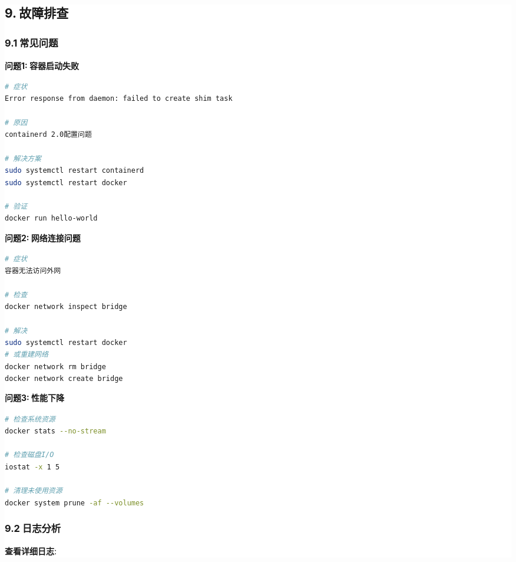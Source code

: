 
## 9. 故障排查

### 9.1 常见问题

**问题1: 容器启动失败**

```bash
# 症状
Error response from daemon: failed to create shim task

# 原因
containerd 2.0配置问题

# 解决方案
sudo systemctl restart containerd
sudo systemctl restart docker

# 验证
docker run hello-world
```

**问题2: 网络连接问题**

```bash
# 症状
容器无法访问外网

# 检查
docker network inspect bridge

# 解决
sudo systemctl restart docker
# 或重建网络
docker network rm bridge
docker network create bridge
```

**问题3: 性能下降**

```bash
# 检查系统资源
docker stats --no-stream

# 检查磁盘I/O
iostat -x 1 5

# 清理未使用资源
docker system prune -af --volumes
```

### 9.2 日志分析

**查看详细日志**:
